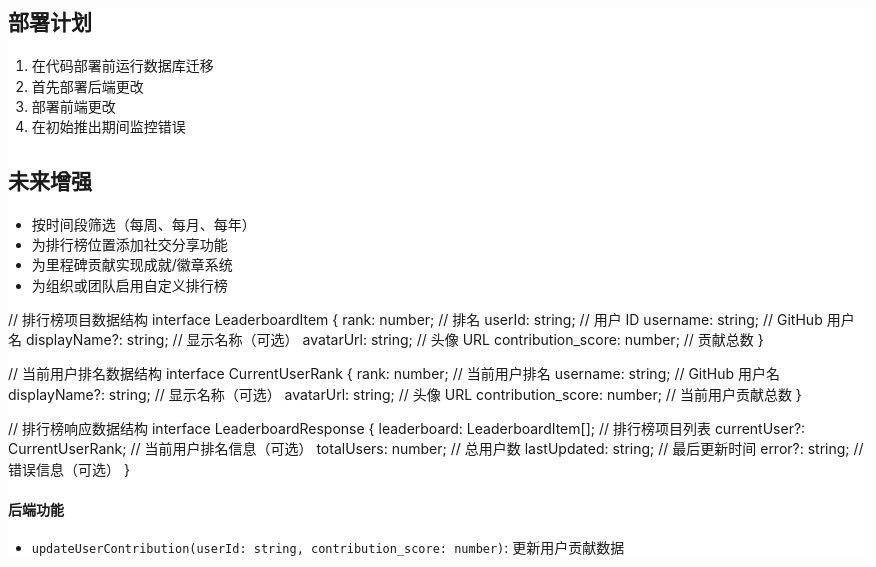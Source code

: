 ## 部署计划

1. 在代码部署前运行数据库迁移
2. 首先部署后端更改
3. 部署前端更改
4. 在初始推出期间监控错误

## 未来增强

- 按时间段筛选（每周、每月、每年）
- 为排行榜位置添加社交分享功能
- 为里程碑贡献实现成就/徽章系统
- 为组织或团队启用自定义排行榜

// 排行榜项目数据结构
interface LeaderboardItem {
rank: number; // 排名
userId: string; // 用户 ID
username: string; // GitHub 用户名
displayName?: string; // 显示名称（可选）
avatarUrl: string; // 头像 URL
contribution_score: number; // 贡献总数
}

// 当前用户排名数据结构
interface CurrentUserRank {
rank: number; // 当前用户排名
username: string; // GitHub 用户名
displayName?: string; // 显示名称（可选）
avatarUrl: string; // 头像 URL
contribution_score: number; // 当前用户贡献总数
}

// 排行榜响应数据结构
interface LeaderboardResponse {
leaderboard: LeaderboardItem[]; // 排行榜项目列表
currentUser?: CurrentUserRank; // 当前用户排名信息（可选）
totalUsers: number; // 总用户数
lastUpdated: string; // 最后更新时间
error?: string; // 错误信息（可选）
}

#### 后端功能

- `updateUserContribution(userId: string, contribution_score: number)`: 更新用户贡献数据
